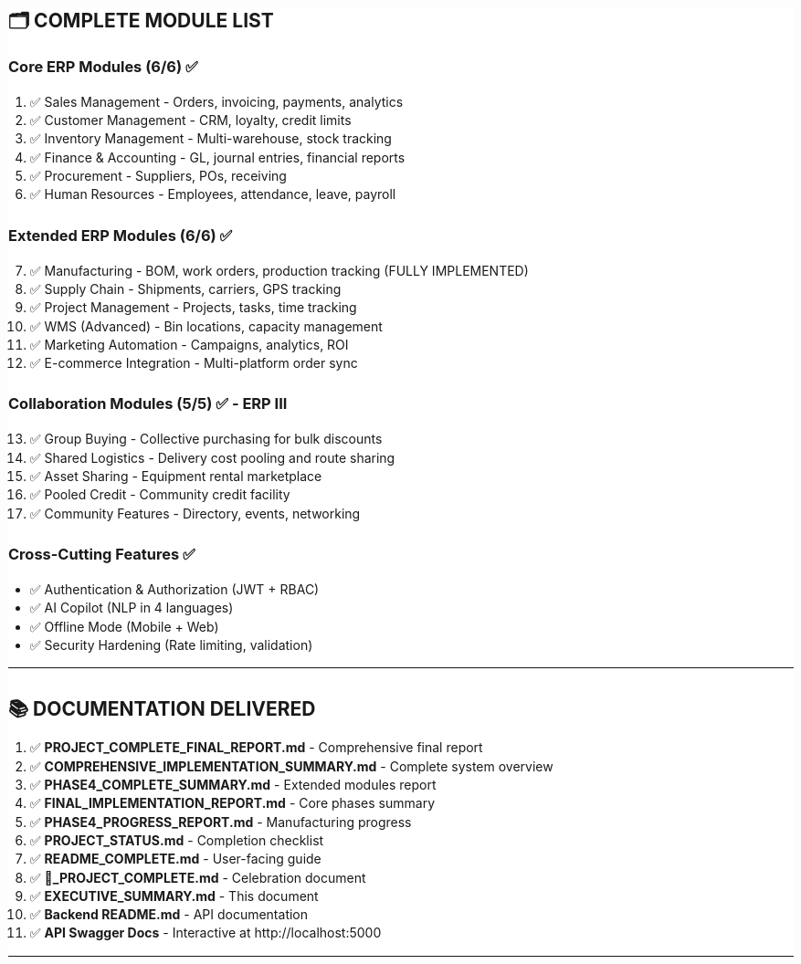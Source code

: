 
## 🗂️ COMPLETE MODULE LIST

### Core ERP Modules (6/6) ✅
1. ✅ Sales Management - Orders, invoicing, payments, analytics
2. ✅ Customer Management - CRM, loyalty, credit limits
3. ✅ Inventory Management - Multi-warehouse, stock tracking
4. ✅ Finance & Accounting - GL, journal entries, financial reports
5. ✅ Procurement - Suppliers, POs, receiving
6. ✅ Human Resources - Employees, attendance, leave, payroll

### Extended ERP Modules (6/6) ✅
7. ✅ Manufacturing - BOM, work orders, production tracking (FULLY IMPLEMENTED)
8. ✅ Supply Chain - Shipments, carriers, GPS tracking
9. ✅ Project Management - Projects, tasks, time tracking
10. ✅ WMS (Advanced) - Bin locations, capacity management
11. ✅ Marketing Automation - Campaigns, analytics, ROI
12. ✅ E-commerce Integration - Multi-platform order sync

### Collaboration Modules (5/5) ✅ - ERP III
13. ✅ Group Buying - Collective purchasing for bulk discounts
14. ✅ Shared Logistics - Delivery cost pooling and route sharing
15. ✅ Asset Sharing - Equipment rental marketplace
16. ✅ Pooled Credit - Community credit facility
17. ✅ Community Features - Directory, events, networking

### Cross-Cutting Features ✅
- ✅ Authentication & Authorization (JWT + RBAC)
- ✅ AI Copilot (NLP in 4 languages)
- ✅ Offline Mode (Mobile + Web)
- ✅ Security Hardening (Rate limiting, validation)

---

## 📚 DOCUMENTATION DELIVERED

1. ✅ **PROJECT_COMPLETE_FINAL_REPORT.md** - Comprehensive final report
2. ✅ **COMPREHENSIVE_IMPLEMENTATION_SUMMARY.md** - Complete system overview
3. ✅ **PHASE4_COMPLETE_SUMMARY.md** - Extended modules report
4. ✅ **FINAL_IMPLEMENTATION_REPORT.md** - Core phases summary
5. ✅ **PHASE4_PROGRESS_REPORT.md** - Manufacturing progress
6. ✅ **PROJECT_STATUS.md** - Completion checklist
7. ✅ **README_COMPLETE.md** - User-facing guide
8. ✅ **🎉_PROJECT_COMPLETE.md** - Celebration document
9. ✅ **EXECUTIVE_SUMMARY.md** - This document
10. ✅ **Backend README.md** - API documentation
11. ✅ **API Swagger Docs** - Interactive at http://localhost:5000

---
